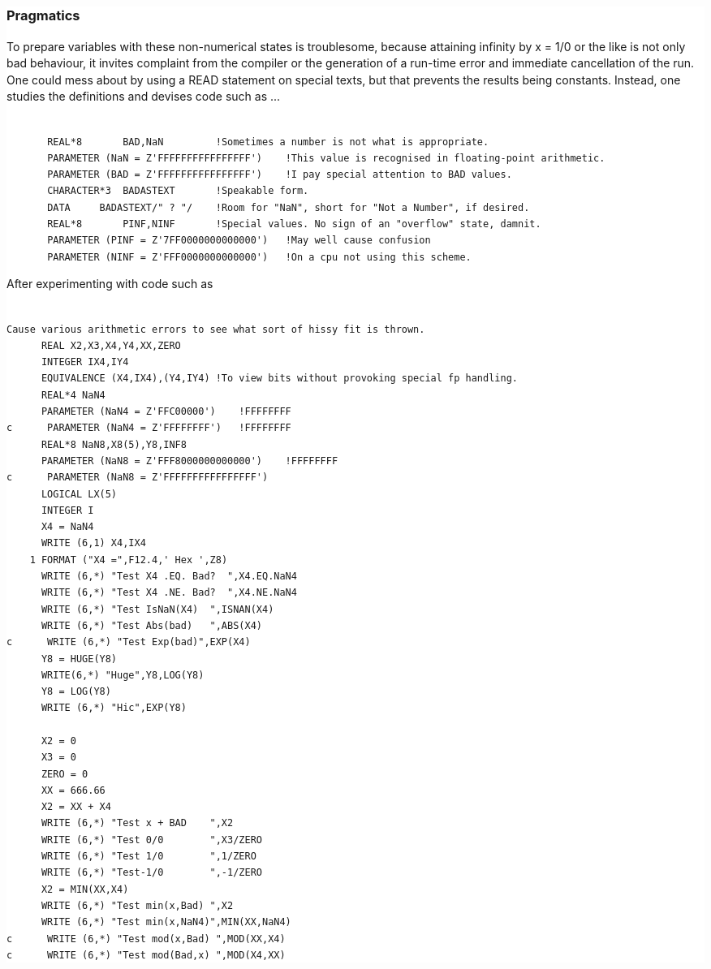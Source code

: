 
### Pragmatics

To prepare variables with these non-numerical states is troublesome, because attaining infinity by x = 1/0 or the like is not only bad behaviour, it invites complaint from the compiler or the generation of a run-time error and immediate cancellation of the run. One could mess about by using a READ statement on special texts, but that prevents the results being constants. Instead, one studies the definitions and devises code such as ...

```Fortran

       REAL*8		BAD,NaN			!Sometimes a number is not what is appropriate.
       PARAMETER (NaN = Z'FFFFFFFFFFFFFFFF')	!This value is recognised in floating-point arithmetic.
       PARAMETER (BAD = Z'FFFFFFFFFFFFFFFF')	!I pay special attention to BAD values.
       CHARACTER*3	BADASTEXT		!Speakable form.
       DATA		BADASTEXT/" ? "/	!Room for "NaN", short for "Not a Number", if desired.
       REAL*8		PINF,NINF		!Special values. No sign of an "overflow" state, damnit.
       PARAMETER (PINF = Z'7FF0000000000000')	!May well cause confusion
       PARAMETER (NINF = Z'FFF0000000000000')	!On a cpu not using this scheme.

```

After experimenting with code such as

```Fortran

Cause various arithmetic errors to see what sort of hissy fit is thrown.
      REAL X2,X3,X4,Y4,XX,ZERO
      INTEGER IX4,IY4
      EQUIVALENCE (X4,IX4),(Y4,IY4)	!To view bits without provoking special fp handling.
      REAL*4 NaN4
      PARAMETER (NaN4 = Z'FFC00000')	!FFFFFFFF
c      PARAMETER (NaN4 = Z'FFFFFFFF')	!FFFFFFFF
      REAL*8 NaN8,X8(5),Y8,INF8
      PARAMETER (NaN8 = Z'FFF8000000000000')	!FFFFFFFF
c      PARAMETER (NaN8 = Z'FFFFFFFFFFFFFFFF')
      LOGICAL LX(5)
      INTEGER I
      X4 = NaN4
      WRITE (6,1) X4,IX4
    1 FORMAT ("X4 =",F12.4,' Hex ',Z8)
      WRITE (6,*) "Test X4 .EQ. Bad?  ",X4.EQ.NaN4
      WRITE (6,*) "Test X4 .NE. Bad?  ",X4.NE.NaN4
      WRITE (6,*) "Test IsNaN(X4)  ",ISNAN(X4)
      WRITE (6,*) "Test Abs(bad)   ",ABS(X4)
c      WRITE (6,*) "Test Exp(bad)",EXP(X4)
      Y8 = HUGE(Y8)
      WRITE(6,*) "Huge",Y8,LOG(Y8)
      Y8 = LOG(Y8)
      WRITE (6,*) "Hic",EXP(Y8)

      X2 = 0
      X3 = 0
      ZERO = 0
      XX = 666.66
      X2 = XX + X4
      WRITE (6,*) "Test x + BAD    ",X2
      WRITE (6,*) "Test 0/0        ",X3/ZERO
      WRITE (6,*) "Test 1/0        ",1/ZERO
      WRITE (6,*) "Test-1/0        ",-1/ZERO
      X2 = MIN(XX,X4)
      WRITE (6,*) "Test min(x,Bad) ",X2
      WRITE (6,*) "Test min(x,NaN4)",MIN(XX,NaN4)
c      WRITE (6,*) "Test mod(x,Bad) ",MOD(XX,X4)
c      WRITE (6,*) "Test mod(Bad,x) ",MOD(X4,XX)
```